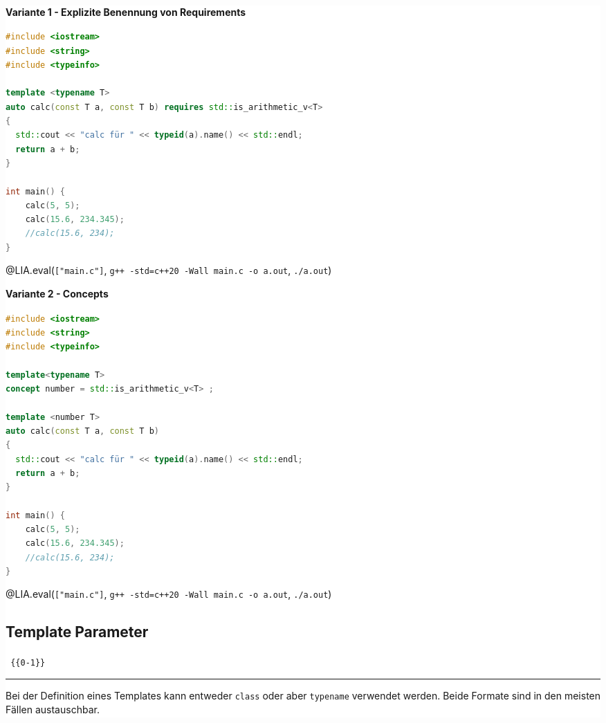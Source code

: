 **Variante 1 - Explizite Benennung von Requirements**

```cpp                 ecplicite.cpp
#include <iostream>
#include <string>
#include <typeinfo>

template <typename T>
auto calc(const T a, const T b) requires std::is_arithmetic_v<T>
{
  std::cout << "calc für " << typeid(a).name() << std::endl;
  return a + b;
}

int main() {
    calc(5, 5);
    calc(15.6, 234.345);
    //calc(15.6, 234);
}
```
@LIA.eval(`["main.c"]`, `g++ -std=c++20 -Wall main.c -o a.out`, `./a.out`)

**Variante 2 - Concepts**

```cpp                 concepts.cpp
#include <iostream>
#include <string>
#include <typeinfo>

template<typename T>
concept number = std::is_arithmetic_v<T> ;

template <number T>
auto calc(const T a, const T b)
{
  std::cout << "calc für " << typeid(a).name() << std::endl;
  return a + b;
}

int main() {
    calc(5, 5);
    calc(15.6, 234.345);
    //calc(15.6, 234);
}
```
@LIA.eval(`["main.c"]`, `g++ -std=c++20 -Wall main.c -o a.out`, `./a.out`)

## Template Parameter

     {{0-1}}
*******************************************************************************

Bei der Definition eines Templates kann entweder `class` oder aber `typename`
verwendet werden. Beide Formate sind in den meisten Fällen austauschbar.
